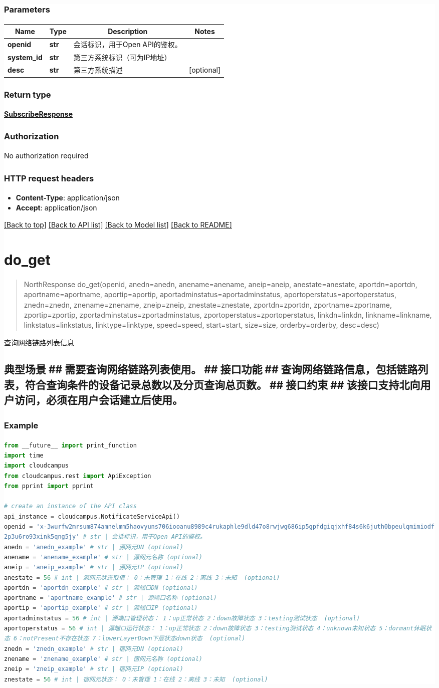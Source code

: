 ### Parameters

Name | Type | Description  | Notes
------------- | ------------- | ------------- | -------------
 **openid** | **str**| 会话标识，用于Open API的鉴权。 | 
 **system_id** | **str**| 第三方系统标识（可为IP地址） | 
 **desc** | **str**| 第三方系统描述 | [optional] 

### Return type

[**SubscribeResponse**](SubscribeResponse.md)

### Authorization

No authorization required

### HTTP request headers

 - **Content-Type**: application/json
 - **Accept**: application/json

[[Back to top]](#) [[Back to API list]](../README.md#documentation-for-api-endpoints) [[Back to Model list]](../README.md#documentation-for-models) [[Back to README]](../README.md)

# **do_get**
> NorthResponse do_get(openid, anedn=anedn, anename=anename, aneip=aneip, anestate=anestate, aportdn=aportdn, aportname=aportname, aportip=aportip, aportadminstatus=aportadminstatus, aportoperstatus=aportoperstatus, znedn=znedn, znename=znename, zneip=zneip, znestate=znestate, zportdn=zportdn, zportname=zportname, zportip=zportip, zportadminstatus=zportadminstatus, zportoperstatus=zportoperstatus, linkdn=linkdn, linkname=linkname, linkstatus=linkstatus, linktype=linktype, speed=speed, start=start, size=size, orderby=orderby, desc=desc)

查询网络链路列表信息

## 典型场景 ##   需要查询网络链路列表使用。 ## 接口功能 ##  查询网络链路信息，包括链路列表，符合查询条件的设备记录总数以及分页查询总页数。 ## 接口约束 ##   该接口支持北向用户访问，必须在用户会话建立后使用。 

### Example 
```python
from __future__ import print_function
import time
import cloudcampus
from cloudcampus.rest import ApiException
from pprint import pprint

# create an instance of the API class
api_instance = cloudcampus.NotificateServiceApi()
openid = 'x-3wurfw2mrsum874amnelmm5haovyuns706iooanu8989c4rukaphle9dld47o8rwjwg686ip5gpfdgiqjxhf84s6k6juth0bpeulqmimiodf2p3u6ro93xink5qng5jy' # str | 会话标识，用于Open API的鉴权。
anedn = 'anedn_example' # str | 源网元DN (optional)
anename = 'anename_example' # str | 源网元名称 (optional)
aneip = 'aneip_example' # str | 源网元IP (optional)
anestate = 56 # int | 源网元状态取值： 0：未管理 1：在线 2：离线 3：未知  (optional)
aportdn = 'aportdn_example' # str | 源端口DN (optional)
aportname = 'aportname_example' # str | 源端口名称 (optional)
aportip = 'aportip_example' # str | 源端口IP (optional)
aportadminstatus = 56 # int | 源端口管理状态： 1：up正常状态 2：down故障状态 3：testing测试状态  (optional)
aportoperstatus = 56 # int | 源端口运行状态： 1：up正常状态 2：down故障状态 3：testing测试状态 4：unknown未知状态 5：dormant休眠状态 6：notPresent不存在状态 7：lowerLayerDown下层状态down状态  (optional)
znedn = 'znedn_example' # str | 宿网元DN (optional)
znename = 'znename_example' # str | 宿网元名称 (optional)
zneip = 'zneip_example' # str | 宿网元IP (optional)
znestate = 56 # int | 宿网元状态： 0：未管理 1：在线 2：离线 3：未知  (optional)
```
